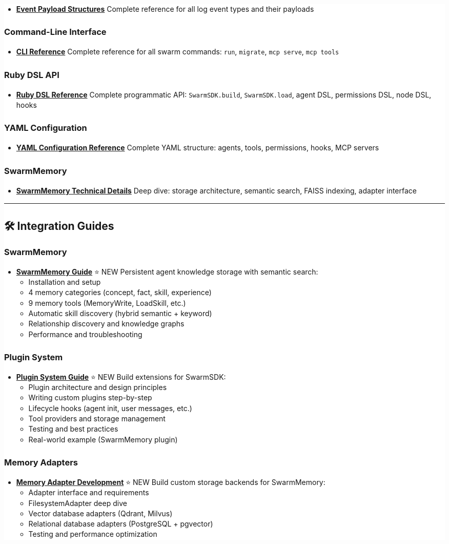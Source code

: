 - **[Event Payload Structures](reference/event_payload_structures.md)**
  Complete reference for all log event types and their payloads

### Command-Line Interface
- **[CLI Reference](reference/cli.md)**
  Complete reference for all swarm commands: `run`, `migrate`, `mcp serve`, `mcp tools`

### Ruby DSL API
- **[Ruby DSL Reference](reference/ruby-dsl.md)**
  Complete programmatic API: `SwarmSDK.build`, `SwarmSDK.load`, agent DSL, permissions DSL, node DSL, hooks

### YAML Configuration
- **[YAML Configuration Reference](reference/yaml.md)**
  Complete YAML structure: agents, tools, permissions, hooks, MCP servers

### SwarmMemory
- **[SwarmMemory Technical Details](reference/swarm_memory_technical_details.md)**
  Deep dive: storage architecture, semantic search, FAISS indexing, adapter interface

---

## 🛠️ Integration Guides

### SwarmMemory
- **[SwarmMemory Guide](guides/swarm-memory.md)** ⭐ NEW
  Persistent agent knowledge storage with semantic search:
  - Installation and setup
  - 4 memory categories (concept, fact, skill, experience)
  - 9 memory tools (MemoryWrite, LoadSkill, etc.)
  - Automatic skill discovery (hybrid semantic + keyword)
  - Relationship discovery and knowledge graphs
  - Performance and troubleshooting

### Plugin System
- **[Plugin System Guide](guides/plugins.md)** ⭐ NEW
  Build extensions for SwarmSDK:
  - Plugin architecture and design principles
  - Writing custom plugins step-by-step
  - Lifecycle hooks (agent init, user messages, etc.)
  - Tool providers and storage management
  - Testing and best practices
  - Real-world example (SwarmMemory plugin)

### Memory Adapters
- **[Memory Adapter Development](guides/memory-adapters.md)** ⭐ NEW
  Build custom storage backends for SwarmMemory:
  - Adapter interface and requirements
  - FilesystemAdapter deep dive
  - Vector database adapters (Qdrant, Milvus)
  - Relational database adapters (PostgreSQL + pgvector)
  - Testing and performance optimization
